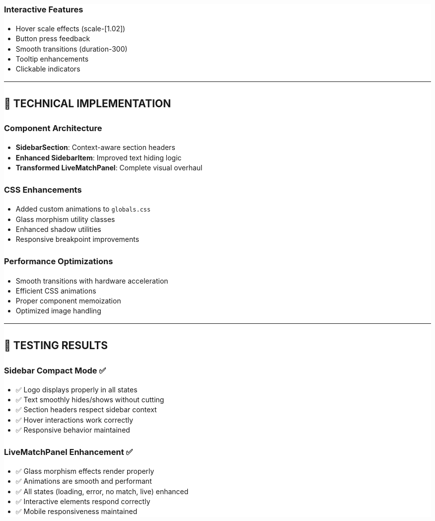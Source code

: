 ### **Interactive Features**

- Hover scale effects (scale-[1.02])
- Button press feedback
- Smooth transitions (duration-300)
- Tooltip enhancements
- Clickable indicators

---

## 🔧 TECHNICAL IMPLEMENTATION

### **Component Architecture**

- **SidebarSection**: Context-aware section headers
- **Enhanced SidebarItem**: Improved text hiding logic
- **Transformed LiveMatchPanel**: Complete visual overhaul

### **CSS Enhancements**

- Added custom animations to `globals.css`
- Glass morphism utility classes
- Enhanced shadow utilities
- Responsive breakpoint improvements

### **Performance Optimizations**

- Smooth transitions with hardware acceleration
- Efficient CSS animations
- Proper component memoization
- Optimized image handling

---

## 🧪 TESTING RESULTS

### **Sidebar Compact Mode** ✅

- ✅ Logo displays properly in all states
- ✅ Text smoothly hides/shows without cutting
- ✅ Section headers respect sidebar context
- ✅ Hover interactions work correctly
- ✅ Responsive behavior maintained

### **LiveMatchPanel Enhancement** ✅

- ✅ Glass morphism effects render properly
- ✅ Animations are smooth and performant
- ✅ All states (loading, error, no match, live) enhanced
- ✅ Interactive elements respond correctly
- ✅ Mobile responsiveness maintained
